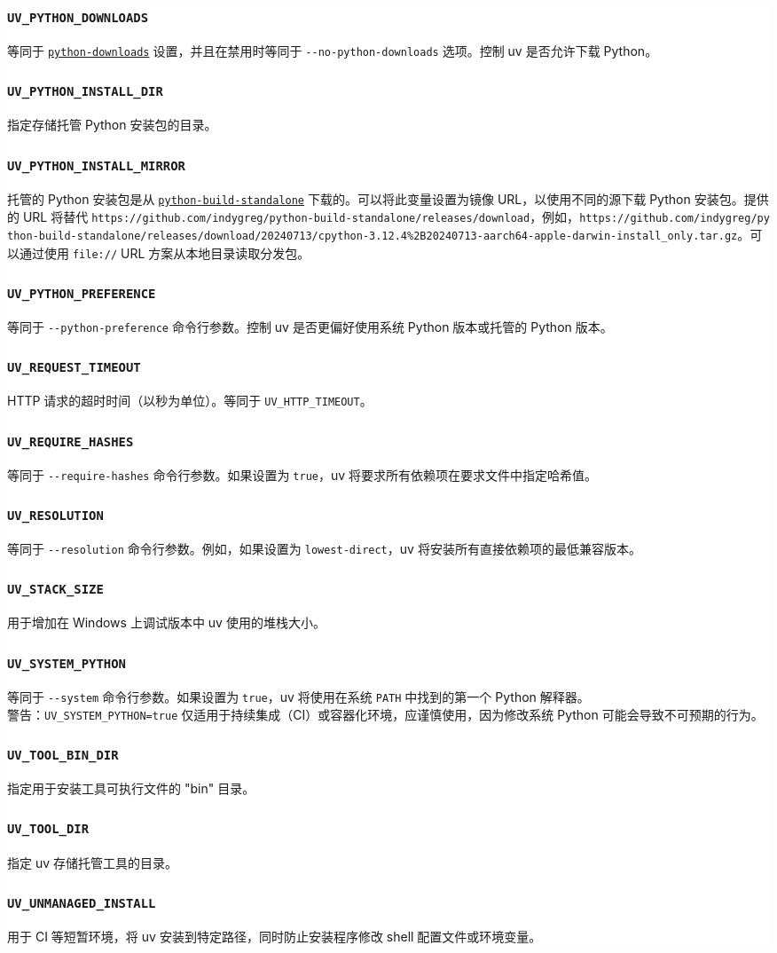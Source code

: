 ### `UV_PYTHON_DOWNLOADS`

等同于 [`python-downloads`](../reference/settings.md#python-downloads) 设置，并且在禁用时等同于 `--no-python-downloads` 选项。控制 uv 是否允许下载 Python。

### `UV_PYTHON_INSTALL_DIR`

指定存储托管 Python 安装包的目录。

### `UV_PYTHON_INSTALL_MIRROR`

托管的 Python 安装包是从 [`python-build-standalone`](https://github.com/indygreg/python-build-standalone) 下载的。可以将此变量设置为镜像 URL，以使用不同的源下载 Python 安装包。提供的 URL 将替代 `https://github.com/indygreg/python-build-standalone/releases/download`，例如，`https://github.com/indygreg/python-build-standalone/releases/download/20240713/cpython-3.12.4%2B20240713-aarch64-apple-darwin-install_only.tar.gz`。可以通过使用 `file://` URL 方案从本地目录读取分发包。

### `UV_PYTHON_PREFERENCE`

等同于 `--python-preference` 命令行参数。控制 uv 是否更偏好使用系统 Python 版本或托管的 Python 版本。

### `UV_REQUEST_TIMEOUT`

HTTP 请求的超时时间（以秒为单位）。等同于 `UV_HTTP_TIMEOUT`。

### `UV_REQUIRE_HASHES`

等同于 `--require-hashes` 命令行参数。如果设置为 `true`，uv 将要求所有依赖项在要求文件中指定哈希值。

### `UV_RESOLUTION`

等同于 `--resolution` 命令行参数。例如，如果设置为 `lowest-direct`，uv 将安装所有直接依赖项的最低兼容版本。

### `UV_STACK_SIZE`

用于增加在 Windows 上调试版本中 uv 使用的堆栈大小。

### `UV_SYSTEM_PYTHON`

等同于 `--system` 命令行参数。如果设置为 `true`，uv 将使用在系统 `PATH` 中找到的第一个 Python 解释器。  
警告：`UV_SYSTEM_PYTHON=true` 仅适用于持续集成（CI）或容器化环境，应谨慎使用，因为修改系统 Python 可能会导致不可预期的行为。

### `UV_TOOL_BIN_DIR`

指定用于安装工具可执行文件的 "bin" 目录。

### `UV_TOOL_DIR`

指定 uv 存储托管工具的目录。

### `UV_UNMANAGED_INSTALL`

用于 CI 等短暂环境，将 uv 安装到特定路径，同时防止安装程序修改 shell 配置文件或环境变量。
